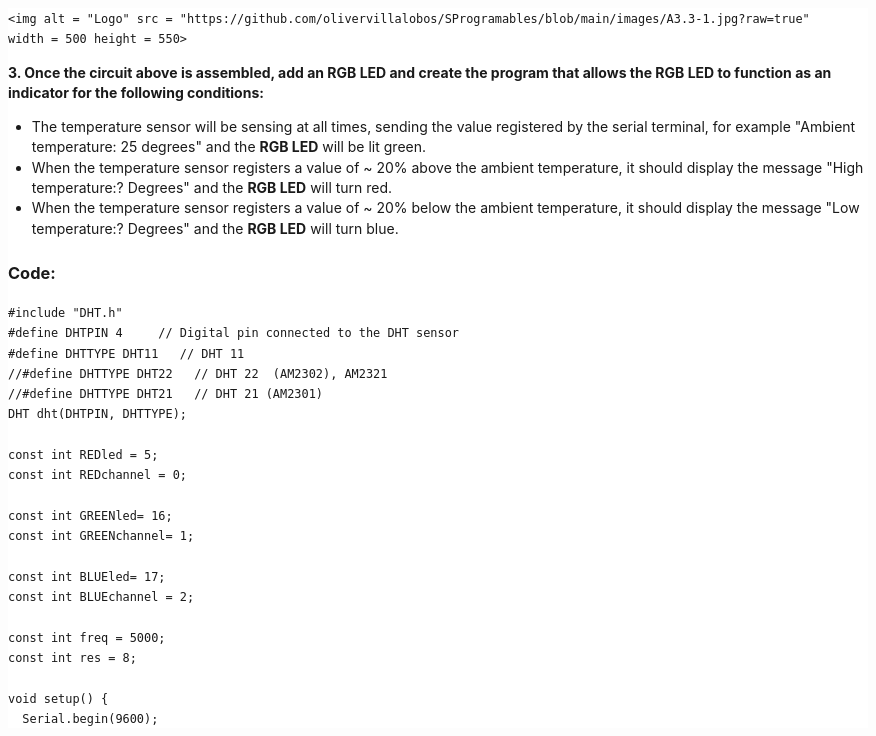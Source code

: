     <img alt = "Logo" src = "https://github.com/olivervillalobos/SProgramables/blob/main/images/A3.3-1.jpg?raw=true"
    width = 500 height = 550>
</p>

**3. Once the circuit above is assembled, add an RGB LED and create the program that allows the RGB LED to function as an indicator for the following conditions:**

* The temperature sensor will be sensing at all times, sending the value registered by the serial terminal, for example "Ambient temperature: 25 degrees" and the **RGB LED** will be lit green.
* When the temperature sensor registers a value of ~ 20% above the ambient temperature, it should display the message "High temperature:? Degrees" and the **RGB LED** will turn red.
* When the temperature sensor registers a value of ~ 20% below the ambient temperature, it should display the message "Low temperature:? Degrees" and the **RGB LED** will turn blue.

### Code:
```
#include "DHT.h"
#define DHTPIN 4     // Digital pin connected to the DHT sensor
#define DHTTYPE DHT11   // DHT 11
//#define DHTTYPE DHT22   // DHT 22  (AM2302), AM2321
//#define DHTTYPE DHT21   // DHT 21 (AM2301)
DHT dht(DHTPIN, DHTTYPE);

const int REDled = 5;
const int REDchannel = 0;

const int GREENled= 16;
const int GREENchannel= 1;

const int BLUEled= 17;
const int BLUEchannel = 2;

const int freq = 5000;
const int res = 8;

void setup() {
  Serial.begin(9600);
```